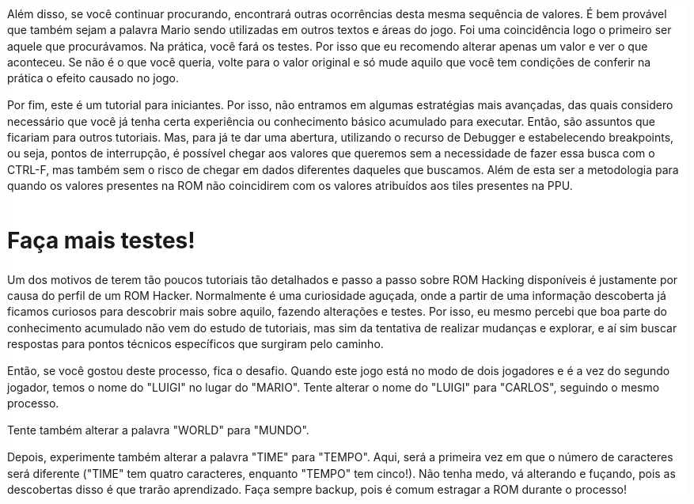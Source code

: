 Além disso, se você continuar procurando, encontrará outras ocorrências desta mesma sequência de valores. É bem provável que também sejam a palavra Mario sendo utilizadas em outros textos e áreas do jogo. Foi uma coincidência logo o primeiro ser aquele que procurávamos. Na prática, você fará os testes. Por isso que eu recomendo alterar apenas um valor e ver o que aconteceu. Se não é o que você queria, volte para o valor original e só mude aquilo que você tem condições de conferir na prática o efeito causado no jogo.

Por fim, este é um tutorial para iniciantes. Por isso, não entramos em algumas estratégias mais avançadas, das quais considero necessário que você já tenha certa experiência ou conhecimento básico acumulado para executar. Então, são assuntos que ficariam para outros tutoriais. Mas, para já te dar uma abertura, utilizando o recurso de Debugger e estabelecendo breakpoints, ou seja, pontos de interrupção, é possível chegar aos valores que queremos sem a necessidade de fazer essa busca com o CTRL-F, mas também sem o risco de chegar em dados diferentes daqueles que buscamos. Além de esta ser a metodologia para quando os valores presentes na ROM não coincidirem com os valores atribuídos aos tiles presentes na PPU.

# Faça mais testes!

Um dos motivos de terem tão poucos tutoriais tão detalhados e passo a passo sobre ROM Hacking disponíveis é justamente por causa do perfil de um ROM Hacker. Normalmente é uma curiosidade aguçada, onde a partir de uma informação descoberta já ficamos curiosos para descobrir mais sobre aquilo, fazendo alterações e testes. Por isso, eu mesmo percebi que boa parte do conhecimento acumulado não vem do estudo de tutoriais, mas sim da tentativa de realizar mudanças e explorar, e aí sim buscar respostas para pontos técnicos específicos que surgiram pelo caminho.

Então, se você gostou deste processo, fica o desafio. Quando este jogo está no modo de dois jogadores e é a vez do segundo jogador, temos o nome do "LUIGI" no lugar do "MARIO". Tente alterar o nome do "LUIGI" para "CARLOS", seguindo o mesmo processo.

Tente também alterar a palavra "WORLD" para "MUNDO".

Depois, experimente também alterar a palavra "TIME" para "TEMPO". Aqui, será a primeira vez em que o número de caracteres será diferente ("TIME" tem quatro caracteres, enquanto "TEMPO" tem cinco!). Não tenha medo, vá alterando e fuçando, pois as descobertas disso é que trarão aprendizado. Faça sempre backup, pois é comum estragar a ROM durante o processo!

